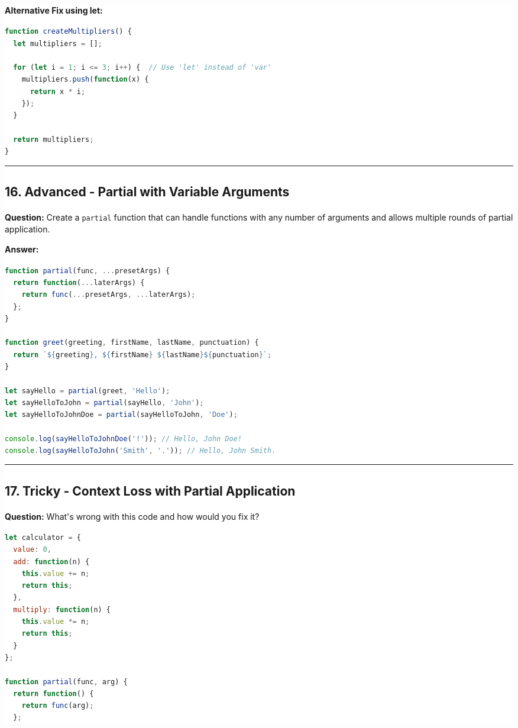 
**Alternative Fix using let:**
```javascript
function createMultipliers() {
  let multipliers = [];
  
  for (let i = 1; i <= 3; i++) {  // Use 'let' instead of 'var'
    multipliers.push(function(x) {
      return x * i;
    });
  }
  
  return multipliers;
}
```

---

## 16. Advanced - Partial with Variable Arguments

**Question:** Create a `partial` function that can handle functions with any number of arguments and allows multiple rounds of partial application.

**Answer:**
```javascript
function partial(func, ...presetArgs) {
  return function(...laterArgs) {
    return func(...presetArgs, ...laterArgs);
  };
}

function greet(greeting, firstName, lastName, punctuation) {
  return `${greeting}, ${firstName} ${lastName}${punctuation}`;
}

let sayHello = partial(greet, 'Hello');
let sayHelloToJohn = partial(sayHello, 'John');
let sayHelloToJohnDoe = partial(sayHelloToJohn, 'Doe');

console.log(sayHelloToJohnDoe('!')); // Hello, John Doe!
console.log(sayHelloToJohn('Smith', '.')); // Hello, John Smith.
```

---

## 17. Tricky - Context Loss with Partial Application

**Question:** What's wrong with this code and how would you fix it?

```javascript
let calculator = {
  value: 0,
  add: function(n) {
    this.value += n;
    return this;
  },
  multiply: function(n) {
    this.value *= n;
    return this;
  }
};

function partial(func, arg) {
  return function() {
    return func(arg);
  };
```
